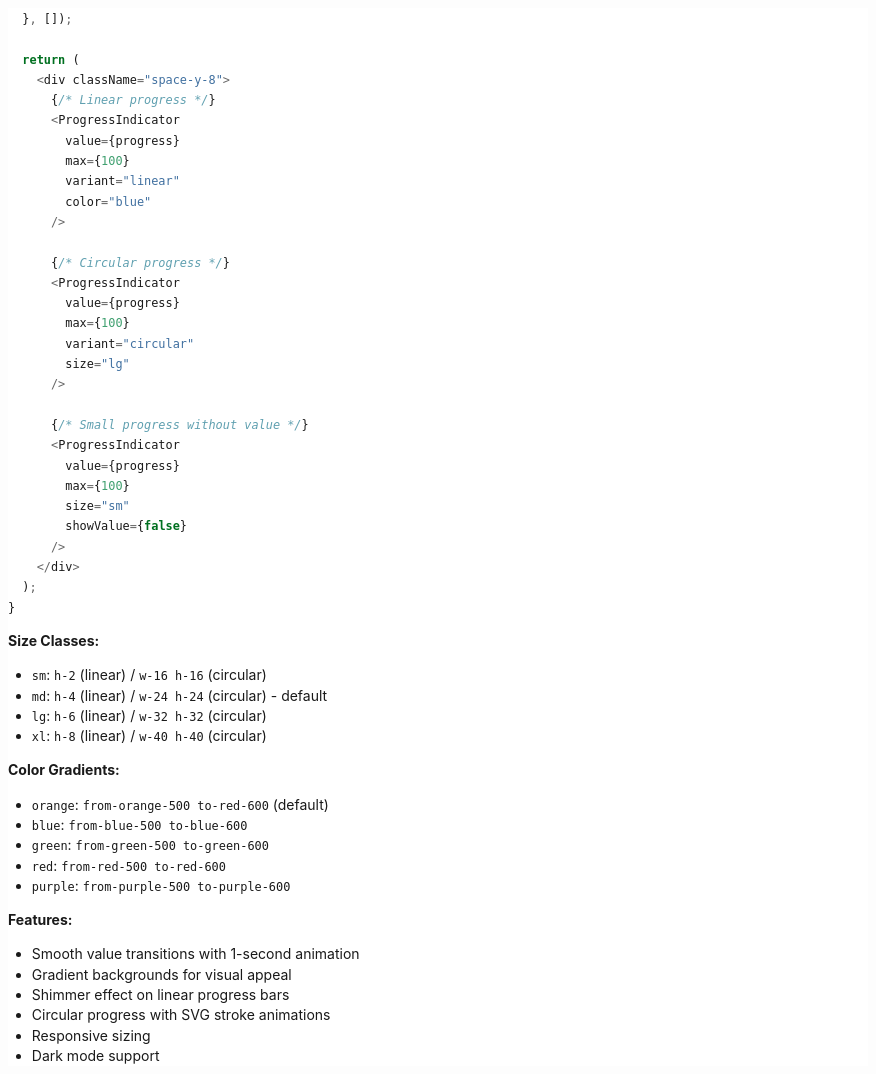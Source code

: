 ```javascript
  }, []);
  
  return (
    <div className="space-y-8">
      {/* Linear progress */}
      <ProgressIndicator 
        value={progress} 
        max={100} 
        variant="linear" 
        color="blue" 
      />
      
      {/* Circular progress */}
      <ProgressIndicator 
        value={progress} 
        max={100} 
        variant="circular" 
        size="lg" 
      />
      
      {/* Small progress without value */}
      <ProgressIndicator 
        value={progress} 
        max={100} 
        size="sm" 
        showValue={false} 
      />
    </div>
  );
}
```

**Size Classes:**
- `sm`: `h-2` (linear) / `w-16 h-16` (circular)
- `md`: `h-4` (linear) / `w-24 h-24` (circular) - default
- `lg`: `h-6` (linear) / `w-32 h-32` (circular)
- `xl`: `h-8` (linear) / `w-40 h-40` (circular)

**Color Gradients:**
- `orange`: `from-orange-500 to-red-600` (default)
- `blue`: `from-blue-500 to-blue-600`
- `green`: `from-green-500 to-green-600`
- `red`: `from-red-500 to-red-600`
- `purple`: `from-purple-500 to-purple-600`

**Features:**
- Smooth value transitions with 1-second animation
- Gradient backgrounds for visual appeal
- Shimmer effect on linear progress bars
- Circular progress with SVG stroke animations
- Responsive sizing
- Dark mode support
